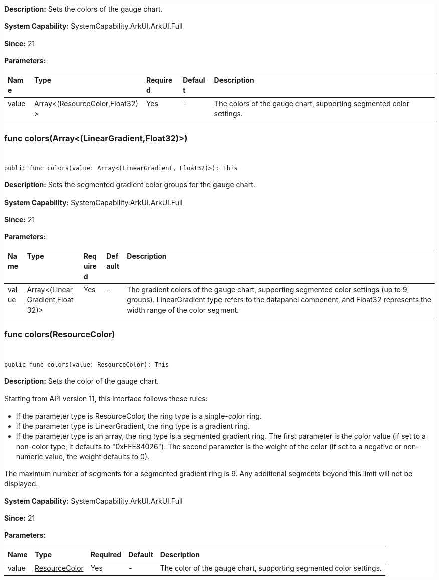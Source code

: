 **Description:** Sets the colors of the gauge chart.

**System Capability:** SystemCapability.ArkUI.ArkUI.Full

**Since:** 21

**Parameters:**

| Name | Type | Required | Default | Description |
|:---|:---|:---|:---|:---|
| value | Array\<([ResourceColor](../apis/BasicServicesKit/cj-apis-base.md#interface-resourcecolor),Float32)> | Yes | - | The colors of the gauge chart, supporting segmented color settings. |

### func colors(Array\<(LinearGradient,Float32)>)

```cangjie

public func colors(value: Array<(LinearGradient, Float32)>): This
```

**Description:** Sets the segmented gradient color groups for the gauge chart.

**System Capability:** SystemCapability.ArkUI.ArkUI.Full

**Since:** 21

**Parameters:**

| Name | Type | Required | Default | Description |
|:---|:---|:---|:---|:---|
| value | Array\<([LinearGradient](cj-information-display-datapanel.md),Float32)> | Yes | - | The gradient colors of the gauge chart, supporting segmented color settings (up to 9 groups). LinearGradient type refers to the datapanel component, and Float32 represents the width range of the color segment. |

### func colors(ResourceColor)

```cangjie

public func colors(value: ResourceColor): This
```

**Description:** Sets the color of the gauge chart.

Starting from API version 11, this interface follows these rules:

- If the parameter type is ResourceColor, the ring type is a single-color ring.
- If the parameter type is LinearGradient, the ring type is a gradient ring.
- If the parameter type is an array, the ring type is a segmented gradient ring. The first parameter is the color value (if set to a non-color type, it defaults to "0xFFE84026"). The second parameter is the weight of the color (if set to a negative or non-numeric value, the weight defaults to 0).

The maximum number of segments for a segmented gradient ring is 9. Any additional segments beyond this limit will not be displayed.

**System Capability:** SystemCapability.ArkUI.ArkUI.Full

**Since:** 21

**Parameters:**

| Name | Type | Required | Default | Description |
|:---|:---|:---|:---|:---|
| value | [ResourceColor](../apis/BasicServicesKit/cj-apis-base.md#interface-resourcecolor) | Yes | - | The color of the gauge chart, supporting segmented color settings.

